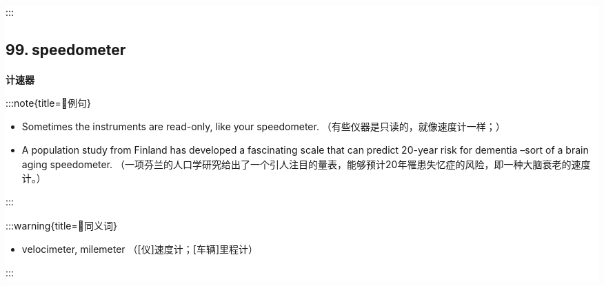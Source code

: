 :::


## 99. speedometer

**计速器**

:::note{title=🎤例句}

- Sometimes the instruments are read-only, like your speedometer.  （有些仪器是只读的，就像速度计一样；）

- A population study from Finland has developed a fascinating scale that can predict 20-year risk for dementia –sort of a brain aging speedometer. （一项芬兰的人口学研究给出了一个引人注目的量表，能够预计20年罹患失忆症的风险，即一种大脑衰老的速度计。）

:::

:::warning{title=🤔同义词}

- velocimeter, milemeter （[仪]速度计；[车辆]里程计）

:::


